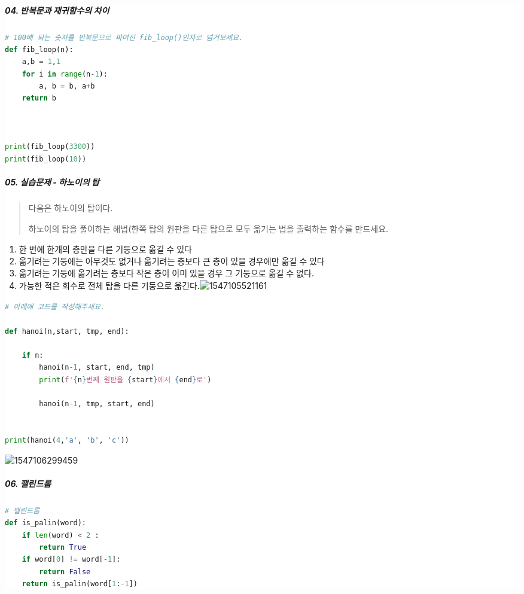

##### 04. 반복문과 재귀함수의 차이

```python
# 100배 되는 숫자를 반복문으로 짜여진 fib_loop()인자로 넘겨보세요.
def fib_loop(n):
    a,b = 1,1
    for i in range(n-1):
        a, b = b, a+b
    return b



print(fib_loop(3300))
print(fib_loop(10))
```







##### 05. 실습문제 - 하노이의 탑

> 다음은 하노이의 탑이다. 
>
> 하노이의 탑을 풀이하는 해법(한쪽 탑의 원판을 다른 탑으로 모두 옮기는 법을 출력하는 함수를 만드세요.

1. 한 번에 한개의 층만을 다른 기둥으로 옮길 수 있다
2. 옮기려는 기둥에는 아무것도 없거나 옮기려는 층보다 큰 층이 있을 경우에만 옮길 수 있다
3. 옮기려는 기둥에 옮기려는 층보다 작은 층이 이미 있을 경우 그 기둥으로 옮길 수 없다.
4. 가능한 적은 회수로 전체 탑을 다른 기둥으로 옮긴다.![1547105521161](C:\Users\student\AppData\Roaming\Typora\typora-user-images\1547105521161.png)

```python
# 아래에 코드를 작성해주세요.

def hanoi(n,start, tmp, end):
    
    if n:
        hanoi(n-1, start, end, tmp)
        print(f'{n}번째 원판을 {start}에서 {end}로')
        
        hanoi(n-1, tmp, start, end)
    

print(hanoi(4,'a', 'b', 'c'))
```

![1547106299459](C:\Users\student\AppData\Roaming\Typora\typora-user-images\1547106299459.png)



##### 06. 팰린드롬 

```python
# 팰린드롬
def is_palin(word):
    if len(word) < 2 :
        return True
    if word[0] != word[-1]:
        return False
    return is_palin(word[1:-1])
```
